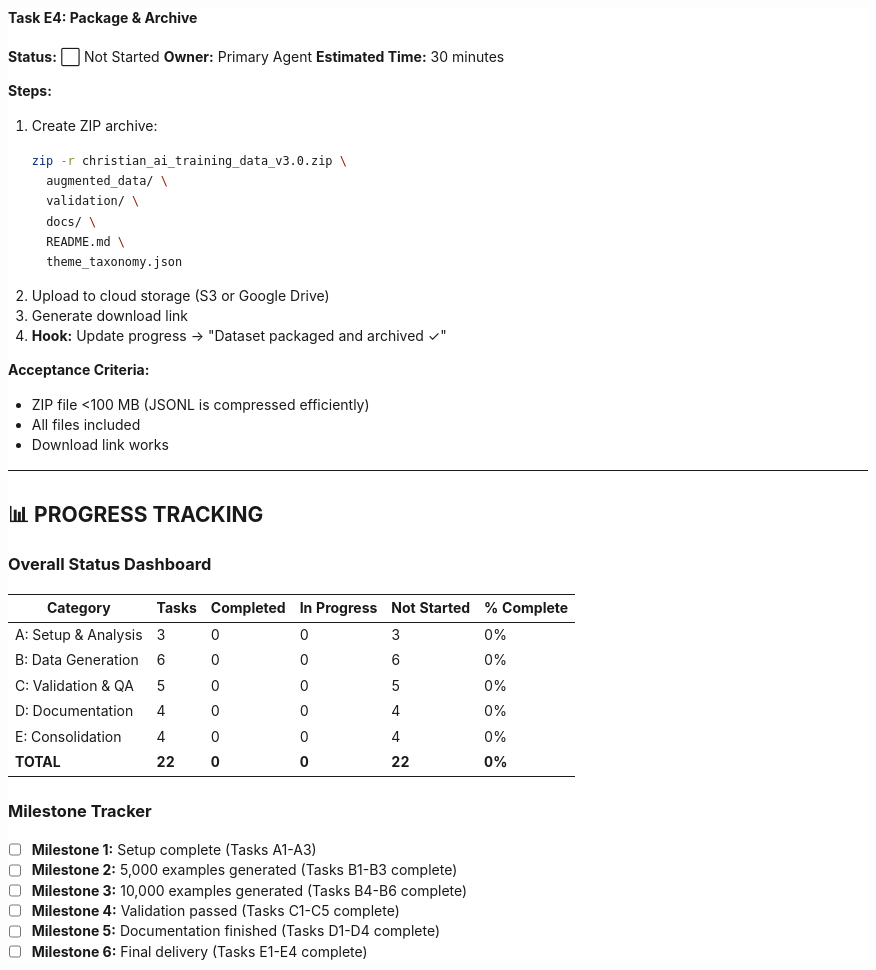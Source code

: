 
#### Task E4: Package & Archive
**Status:** ⬜ Not Started
**Owner:** Primary Agent
**Estimated Time:** 30 minutes

**Steps:**
1. Create ZIP archive:
   ```bash
   zip -r christian_ai_training_data_v3.0.zip \
     augmented_data/ \
     validation/ \
     docs/ \
     README.md \
     theme_taxonomy.json
   ```
2. Upload to cloud storage (S3 or Google Drive)
3. Generate download link
4. **Hook:** Update progress → "Dataset packaged and archived ✓"

**Acceptance Criteria:**
- ZIP file <100 MB (JSONL is compressed efficiently)
- All files included
- Download link works

---

## 📊 PROGRESS TRACKING

### Overall Status Dashboard

| Category | Tasks | Completed | In Progress | Not Started | % Complete |
|----------|-------|-----------|-------------|-------------|------------|
| A: Setup & Analysis | 3 | 0 | 0 | 3 | 0% |
| B: Data Generation | 6 | 0 | 0 | 6 | 0% |
| C: Validation & QA | 5 | 0 | 0 | 5 | 0% |
| D: Documentation | 4 | 0 | 0 | 4 | 0% |
| E: Consolidation | 4 | 0 | 0 | 4 | 0% |
| **TOTAL** | **22** | **0** | **0** | **22** | **0%** |

### Milestone Tracker

- [ ] **Milestone 1:** Setup complete (Tasks A1-A3)
- [ ] **Milestone 2:** 5,000 examples generated (Tasks B1-B3 complete)
- [ ] **Milestone 3:** 10,000 examples generated (Tasks B4-B6 complete)
- [ ] **Milestone 4:** Validation passed (Tasks C1-C5 complete)
- [ ] **Milestone 5:** Documentation finished (Tasks D1-D4 complete)
- [ ] **Milestone 6:** Final delivery (Tasks E1-E4 complete)
